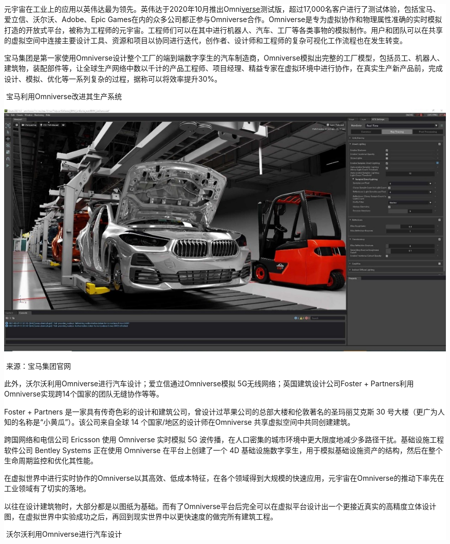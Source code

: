 元宇宙在工业上的应用以英伟达最为领先。英伟达于2020年10月推出Omni[verse](https://www.01caijing.com/p1000015762.htm)测试版，超过17,000名客户进行了测试体验，包括宝马、爱立信、沃尔沃、Adobe、Epic Games在内的众多公司都正参与Omniverse合作。Omniverse是专为虚拟协作和物理属性准确的实时模拟打造的开放式平台，被称为工程师的元宇宙。工程师们可以在其中进行机器人、汽车、工厂等各类事物的模拟制作。用户和团队可以在共享的虚拟空间中连接主要设计工具、资源和项目以协同进行迭代，创作者、设计师和工程师的复杂可视化工作流程也在发生转变。

宝马集团是第一家使用Omniverse设计整个工厂的端到端数字孪生的汽车制造商，Omniverse模拟出完整的工厂模型，包括员工、机器人、建筑物，装配部件等，让全球生产网络中数以千计的产品工程师、项目经理、精益专家在虚拟环境中进行协作，在真实生产新产品前，完成设计、模拟、优化等一系列复杂的过程，据称可以将效率提升30%。


​                                                                 宝马利用Omniverse改进其生产系统

![11](00DB78F2C23F4DF.jpg)

​                                                                              来源：宝马集团官网


此外，沃尔沃利用Omniverse进行汽车设计；爱立信通过Omniverse模拟 5G无线网络；英国建筑设计公司Foster + Partners利用Omniverse实现跨14个国家的团队无缝协作等等。

Foster + Partners 是一家具有传奇色彩的设计和建筑公司，曾设计过苹果公司的总部大楼和伦敦著名的圣玛丽艾克斯 30 号大楼（更广为人知的名称是“小黄瓜”）。该公司来自全球 14 个国家/地区的设计师在Omniverse 共享虚拟空间中共同创建建筑。

跨国网络和电信公司 Ericsson 使用 Omniverse 实时模拟 5G 波传播，在人口密集的城市环境中更大限度地减少多路径干扰。基础设施工程软件公司 Bentley Systems 正在使用 Omniverse 在平台上创建了一个 4D 基础设施数字孪生，用于模拟基础设施资产的结构，然后在整个生命周期监控和优化其性能。

在虚拟世界中进行实时协作的Omniverse以其高效、低成本特征，在各个领域得到大规模的快速应用，元宇宙在Omniverse的推动下率先在工业领域有了切实的落地。

以往在设计建筑物时，大部分都是以图纸为基础。而有了Omniverse平台后完全可以在虚拟平台设计出一个更接近真实的高精度立体设计图，在虚拟世界中实验成功之后，再回到现实世界中以更快速度的做完所有建筑工程。


​                                                                      沃尔沃利用Omniverse进行汽车设计 
